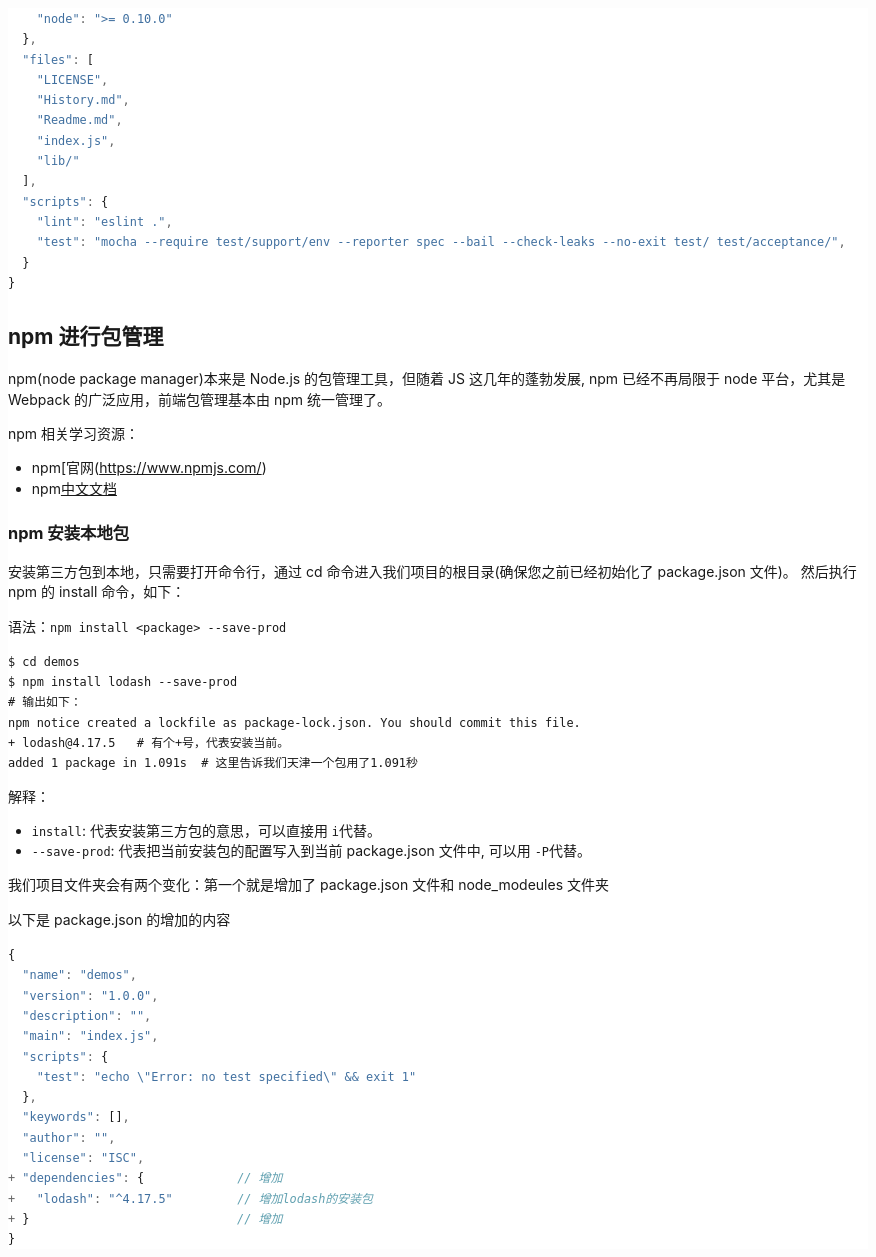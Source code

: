```js
    "node": ">= 0.10.0"
  },
  "files": [
    "LICENSE",
    "History.md",
    "Readme.md",
    "index.js",
    "lib/"
  ],
  "scripts": {
    "lint": "eslint .",
    "test": "mocha --require test/support/env --reporter spec --bail --check-leaks --no-exit test/ test/acceptance/",
  }
}
```

## npm 进行包管理

npm(node package manager)本来是 Node.js 的包管理工具，但随着 JS 这几年的蓬勃发展, npm 已经不再局限于 node 平台，尤其是 Webpack 的广泛应用，前端包管理基本由 npm 统一管理了。

npm 相关学习资源：

- npm[官网(https://www.npmjs.com/)
- npm[中文文档](https://www.npmjs.com.cn/)

### npm 安装本地包

安装第三方包到本地，只需要打开命令行，通过 cd 命令进入我们项目的根目录(确保您之前已经初始化了 package.json 文件)。
然后执行 npm 的 install 命令，如下：

语法：`npm install <package> --save-prod`

```shell
$ cd demos
$ npm install lodash --save-prod
# 输出如下：
npm notice created a lockfile as package-lock.json. You should commit this file.
+ lodash@4.17.5   # 有个+号，代表安装当前。
added 1 package in 1.091s  # 这里告诉我们天津一个包用了1.091秒
```

解释：

- `install`: 代表安装第三方包的意思，可以直接用 `i`代替。
- `--save-prod`: 代表把当前安装包的配置写入到当前 package.json 文件中, 可以用 `-P`代替。

我们项目文件夹会有两个变化：第一个就是增加了 package.json 文件和 node_modeules 文件夹

以下是 package.json 的增加的内容

```js
{
  "name": "demos",
  "version": "1.0.0",
  "description": "",
  "main": "index.js",
  "scripts": {
    "test": "echo \"Error: no test specified\" && exit 1"
  },
  "keywords": [],
  "author": "",
  "license": "ISC",
+ "dependencies": {             // 增加
+   "lodash": "^4.17.5"         // 增加lodash的安装包
+ }                             // 增加
}
```